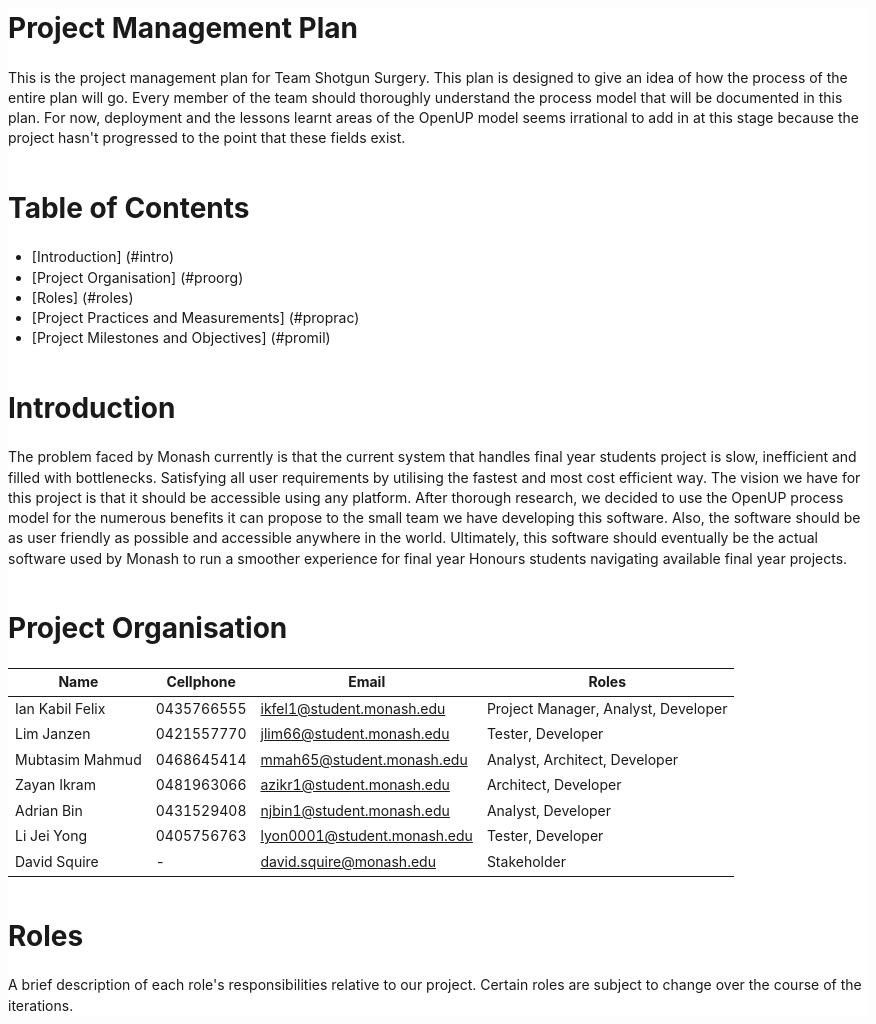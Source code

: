 # Project Management Plan
This is the project management plan for Team Shotgun Surgery. This plan is designed to give an idea of how the process of the entire plan will go. 
Every member of the team should thoroughly understand the process model that will be documented in this plan. For now, deployment and the lessons learnt
areas of the OpenUP model seems irrational to add in at this stage because the project hasn't progressed to the point that these fields exist.

# Table of Contents
- [Introduction] (#intro)
- [Project Organisation] (#proorg)
- [Roles] (#roles)
- [Project Practices and Measurements] (#proprac)
- [Project Milestones and Objectives] (#promil)

<a name="intro"></a>
# Introduction
The problem faced by Monash currently is that the current system that handles final year students project is slow, inefficient and filled with bottlenecks.
Satisfying all user requirements by utilising the fastest and most cost efficient way. The vision we have for this project is that it should be accessible 
using any platform. After thorough research, we decided to use the OpenUP process model for the numerous benefits it can propose to the small team we have
developing this software. Also, the software should be as user friendly as possible and accessible anywhere in the world. Ultimately, this software should
eventually be the actual software used by Monash to run a smoother experience for final year Honours students navigating available final year projects.

<a name="proorg"></a>
# Project Organisation
Name | Cellphone | Email | Roles
--- | --- | --- | ---
Ian Kabil Felix | 0435766555 | ikfel1@student.monash.edu | Project Manager, Analyst, Developer
Lim Janzen | 0421557770 | jlim66@student.monash.edu | Tester, Developer
Mubtasim Mahmud | 0468645414 | mmah65@student.monash.edu | Analyst, Architect, Developer
Zayan Ikram | 0481963066 | azikr1@student.monash.edu | Architect, Developer
Adrian Bin | 0431529408 | njbin1@student.monash.edu | Analyst, Developer
Li Jei Yong | 0405756763 | lyon0001@student.monash.edu | Tester, Developer
David Squire | - | david.squire@monash.edu | Stakeholder

<a name="roles"></a>
# Roles
A brief description of each role's responsibilities relative to our project. Certain roles are subject to change over the course of the iterations.
